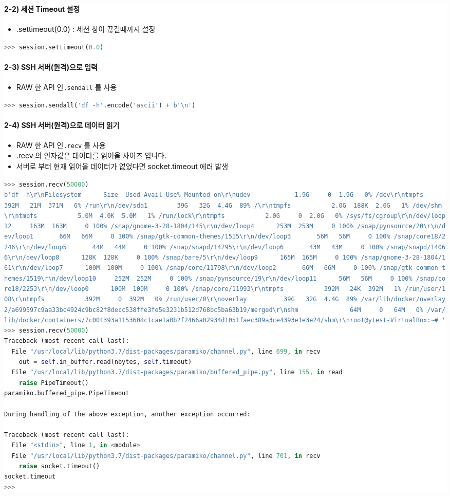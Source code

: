 #### 2-2) 세션 Timeout 설정

- .settimeout(0.0) : 세션 창이 끊길때까지 설정

```python
>>> session.settimeout(0.0)
```

#### 2-3) SSH 서버(원격)으로 입력

- RAW 한 API 인`.sendall` 를 사용

```python
>>> session.sendall('df -h'.encode('ascii') + b'\n')
```

#### 2-4) SSH 서버(원격)으로 데이터 읽기

- RAW 한 API 인`.recv` 를 사용
- .recv 의 인자값은 데이터를 읽어올 사이즈 입니다.
- 서버로 부터 현재 읽어올 데이터가 없었다면 socket.timeout 에러 발생

```python
>>> session.recv(50000)
b'df -h\r\nFilesystem      Size  Used Avail Use% Mounted on\r\nudev            1.9G     0  1.9G   0% /dev\r\ntmpfs           392M   21M  371M   6% /run\r\n/dev/sda1        39G   32G  4.4G  89% /\r\ntmpfs           2.0G  188K  2.0G   1% /dev/shm\r\ntmpfs           5.0M  4.0K  5.0M   1% /run/lock\r\ntmpfs           2.0G     0  2.0G   0% /sys/fs/cgroup\r\n/dev/loop12     163M  163M     0 100% /snap/gnome-3-28-1804/145\r\n/dev/loop4      253M  253M     0 100% /snap/pynsource/20\r\n/dev/loop1       66M   66M     0 100% /snap/gtk-common-themes/1515\r\n/dev/loop3       56M   56M     0 100% /snap/core18/2246\r\n/dev/loop5       44M   44M     0 100% /snap/snapd/14295\r\n/dev/loop6       43M   43M     0 100% /snap/snapd/14066\r\n/dev/loop8      128K  128K     0 100% /snap/bare/5\r\n/dev/loop9      165M  165M     0 100% /snap/gnome-3-28-1804/161\r\n/dev/loop7      100M  100M     0 100% /snap/core/11798\r\n/dev/loop2       66M   66M     0 100% /snap/gtk-common-themes/1519\r\n/dev/loop10     252M  252M     0 100% /snap/pynsource/19\r\n/dev/loop11      56M   56M     0 100% /snap/core18/2253\r\n/dev/loop0      100M  100M     0 100% /snap/core/11993\r\ntmpfs           392M   24K  392M   1% /run/user/108\r\ntmpfs           392M     0  392M   0% /run/user/0\r\noverlay          39G   32G  4.4G  89% /var/lib/docker/overlay2/a699597c9aa33bc4924c9bc82f8decc538ffe3fe5e3231b512d768bc5ba63b19/merged\r\nshm              64M     0   64M   0% /var/lib/docker/containers/7c001393a1153608c1cae1a0b2f2466a02934d1051faec389a3ce4393e1e3e24/shm\r\nroot@ytest-VirtualBox:~# '
>>> session.recv(50000)
Traceback (most recent call last):
  File "/usr/local/lib/python3.7/dist-packages/paramiko/channel.py", line 699, in recv
    out = self.in_buffer.read(nbytes, self.timeout)
  File "/usr/local/lib/python3.7/dist-packages/paramiko/buffered_pipe.py", line 155, in read
    raise PipeTimeout()
paramiko.buffered_pipe.PipeTimeout

During handling of the above exception, another exception occurred:

Traceback (most recent call last):
  File "<stdin>", line 1, in <module>
  File "/usr/local/lib/python3.7/dist-packages/paramiko/channel.py", line 701, in recv
    raise socket.timeout()
socket.timeout
>>>
```
